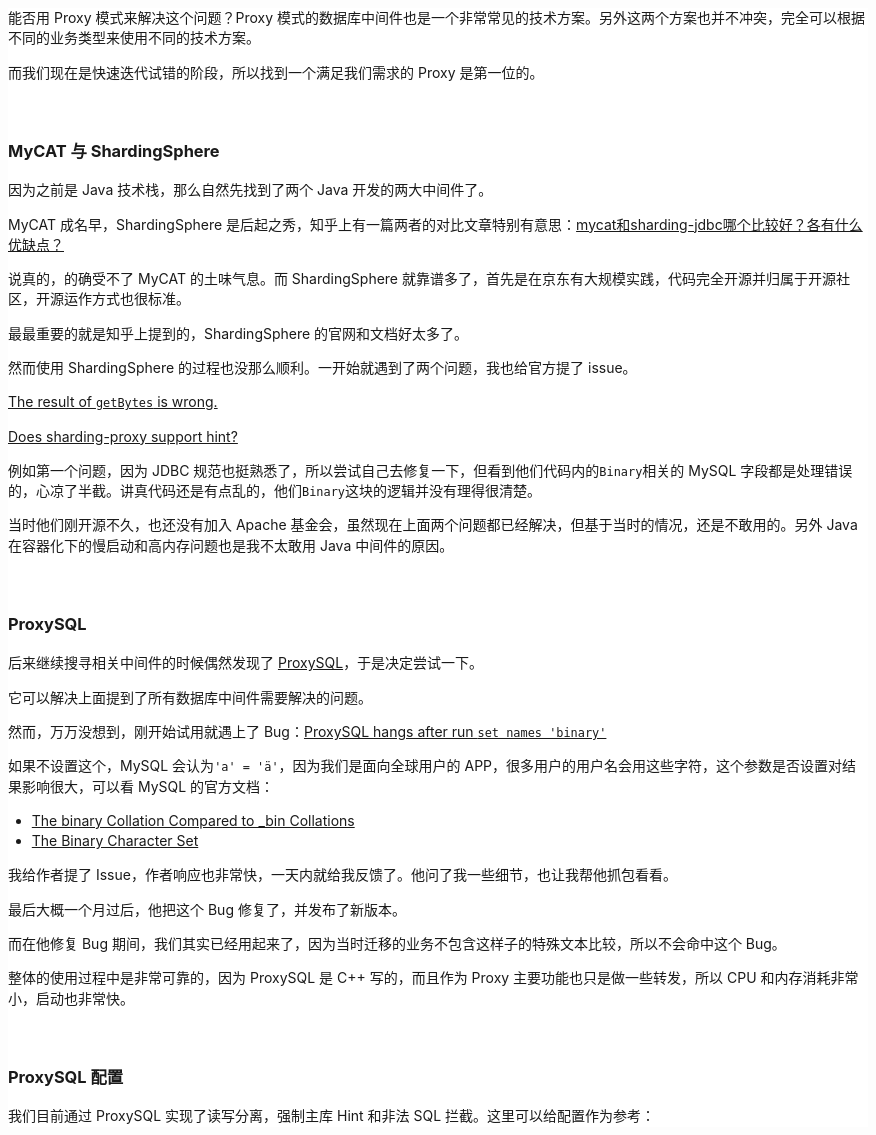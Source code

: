 能否用 Proxy 模式来解决这个问题？Proxy 模式的数据库中间件也是一个非常常见的技术方案。另外这两个方案也并不冲突，完全可以根据不同的业务类型来使用不同的技术方案。

而我们现在是快速迭代试错的阶段，所以找到一个满足我们需求的 Proxy 是第一位的。

&nbsp;

### MyCAT 与 ShardingSphere

因为之前是 Java 技术栈，那么自然先找到了两个 Java 开发的两大中间件了。

MyCAT 成名早，ShardingSphere 是后起之秀，知乎上有一篇两者的对比文章特别有意思：[mycat和sharding-jdbc哪个比较好？各有什么优缺点？
](https://www.zhihu.com/question/64709787)

说真的，的确受不了 MyCAT 的土味气息。而 ShardingSphere 就靠谱多了，首先是在京东有大规模实践，代码完全开源并归属于开源社区，开源运作方式也很标准。

最最重要的就是知乎上提到的，ShardingSphere 的官网和文档好太多了。

然而使用 ShardingSphere 的过程也没那么顺利。一开始就遇到了两个问题，我也给官方提了 issue。

[The result of `getBytes` is wrong.](https://github.com/apache/incubator-shardingsphere/issues/1533)

[Does sharding-proxy support hint?](https://github.com/apache/incubator-shardingsphere/issues/1506)

例如第一个问题，因为 JDBC 规范也挺熟悉了，所以尝试自己去修复一下，但看到他们代码内的`Binary`相关的 MySQL 字段都是处理错误的，心凉了半截。讲真代码还是有点乱的，他们`Binary`这块的逻辑并没有理得很清楚。

当时他们刚开源不久，也还没有加入 Apache 基金会，虽然现在上面两个问题都已经解决，但基于当时的情况，还是不敢用的。另外 Java 在容器化下的慢启动和高内存问题也是我不太敢用 Java 中间件的原因。

&nbsp;

### ProxySQL

后来继续搜寻相关中间件的时候偶然发现了 [ProxySQL](https://www.proxysql.com/)，于是决定尝试一下。

它可以解决上面提到了所有数据库中间件需要解决的问题。

然而，万万没想到，刚开始试用就遇上了 Bug：[ProxySQL hangs after run `set names 'binary'`](https://github.com/sysown/proxysql/issues/1860)

如果不设置这个，MySQL 会认为`'a' = 'ä'`，因为我们是面向全球用户的 APP，很多用户的用户名会用这些字符，这个参数是否设置对结果影响很大，可以看 MySQL 的官方文档：

- [The binary Collation Compared to _bin Collations](https://dev.mysql.com/doc/refman/5.7/en/charset-binary-collations.html)
- [The Binary Character Set](https://dev.mysql.com/doc/refman/5.7/en/charset-binary-set.html)

我给作者提了 Issue，作者响应也非常快，一天内就给我反馈了。他问了我一些细节，也让我帮他抓包看看。

最后大概一个月过后，他把这个 Bug 修复了，并发布了新版本。

而在他修复 Bug 期间，我们其实已经用起来了，因为当时迁移的业务不包含这样子的特殊文本比较，所以不会命中这个 Bug。

整体的使用过程中是非常可靠的，因为 ProxySQL 是 C++ 写的，而且作为 Proxy 主要功能也只是做一些转发，所以 CPU 和内存消耗非常小，启动也非常快。

&nbsp;

### ProxySQL 配置

我们目前通过 ProxySQL 实现了读写分离，强制主库 Hint 和非法 SQL 拦截。这里可以给配置作为参考：
